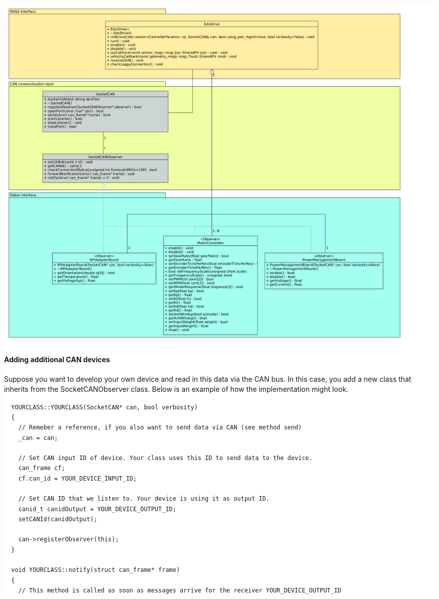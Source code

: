   <img src="/doc/edu_drive_classdiagram.png" width="800"/>
</p>

#### Adding additional CAN devices
Suppose you want to develop your own device and read in this data via the CAN bus. In this case, you add a new class that inherits from the SocketCANObserver class. Below is an example of how the implementation might look.
```console
  YOURCLASS::YOURCLASS(SocketCAN* can, bool verbosity)
  {
    // Remeber a reference, if you also want to send data via CAN (see method send)
    _can = can;
  
    // Set CAN input ID of device. Your class uses this ID to send data to the device.
    can_frame cf;
    cf.can_id = YOUR_DEVICE_INPUT_ID;
  
    // Set CAN ID that we listen to. Your device is using it as output ID.
    canid_t canidOutput = YOUR_DEVICE_OUTPUT_ID;
    setCANId(canidOutput);
  
    can->registerObserver(this);
  }
  
  void YOURCLASS::notify(struct can_frame* frame)
  {
    // This method is called as soon as messages arrive for the receiver YOUR_DEVICE_OUTPUT_ID
```